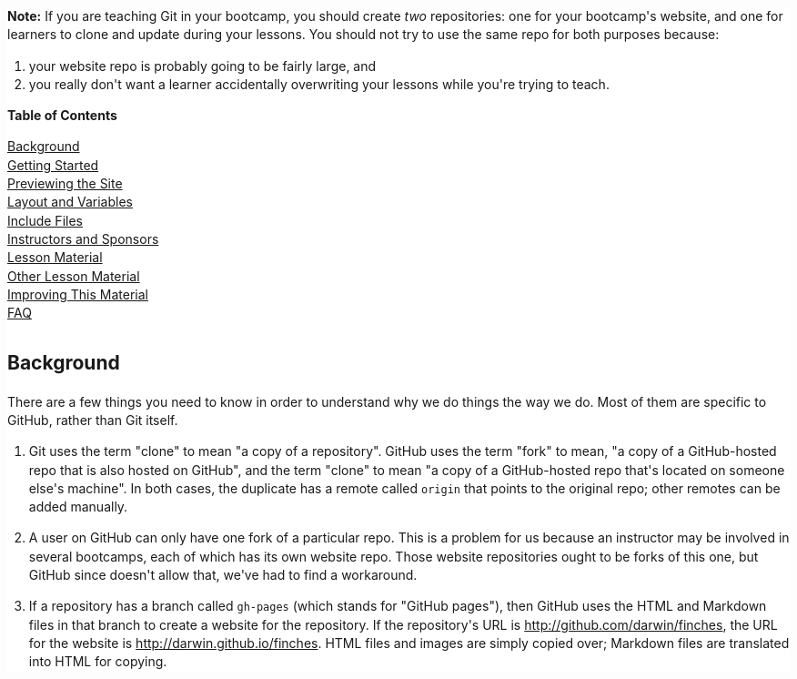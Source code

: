 **Note:**
If you are teaching Git in your bootcamp,
you should create *two* repositories:
one for your bootcamp's website,
and one for learners to clone and update during your lessons.
You should not try to use the same repo for both purposes because:

1.  your website repo is probably going to be fairly large, and
2.  you really don't want a learner accidentally overwriting your lessons
    while you're trying to teach.


**Table of Contents**

[Background](#background)  
[Getting Started](#getting-started)  
[Previewing the Site](#previewing-the-site)  
[Layout and Variables](#layout-and-variables)  
[Include Files](#include-files)  
[Instructors and Sponsors](#instructors-and-sponsors)  
[Lesson Material](#lesson-material)  
[Other Lesson Material](#other-lesson-material)  
[Improving This Material](#improving-this-material)  
[FAQ](#faq)


Background
----------

There are a few things you need to know
in order to understand why we do things the way we do.
Most of them are specific to GitHub,
rather than Git itself.

1.  Git uses the term "clone" to mean
    "a copy of a repository".
    GitHub uses the term "fork" to mean,
    "a copy of a GitHub-hosted repo that is also hosted on GitHub",
    and the term "clone" to mean
    "a copy of a GitHub-hosted repo that's located on someone else's machine".
    In both cases,
    the duplicate has a remote called `origin`
    that points to the original repo;
    other remotes can be added manually.

2.  A user on GitHub can only have one fork of a particular repo.
    This is a problem for us because
    an instructor may be involved in several bootcamps,
    each of which has its own website repo.
    Those website repositories ought to be forks of this one,
    but GitHub since doesn't allow that,
    we've had to find a workaround.

3.  If a repository has a branch called `gh-pages`
    (which stands for "GitHub pages"),
    then GitHub uses the HTML and Markdown files in that branch
    to create a website for the repository.
    If the repository's URL is http://github.com/darwin/finches,
    the URL for the website is http://darwin.github.io/finches.
    HTML files and images are simply copied over;
    Markdown files are translated into HTML for copying.
